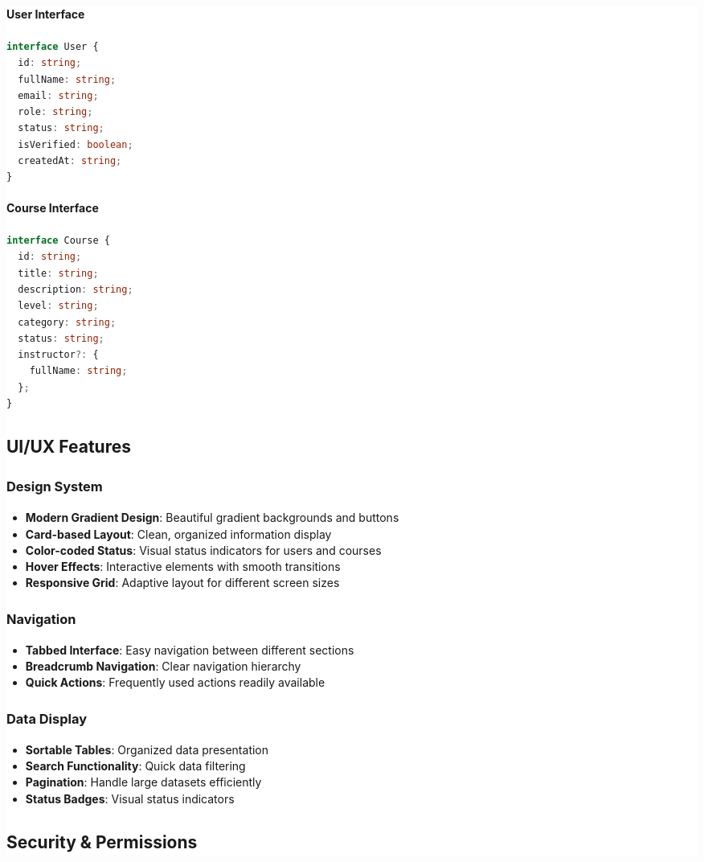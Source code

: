#### User Interface
```typescript
interface User {
  id: string;
  fullName: string;
  email: string;
  role: string;
  status: string;
  isVerified: boolean;
  createdAt: string;
}
```

#### Course Interface
```typescript
interface Course {
  id: string;
  title: string;
  description: string;
  level: string;
  category: string;
  status: string;
  instructor?: {
    fullName: string;
  };
}
```

## UI/UX Features

### Design System
- **Modern Gradient Design**: Beautiful gradient backgrounds and buttons
- **Card-based Layout**: Clean, organized information display
- **Color-coded Status**: Visual status indicators for users and courses
- **Hover Effects**: Interactive elements with smooth transitions
- **Responsive Grid**: Adaptive layout for different screen sizes

### Navigation
- **Tabbed Interface**: Easy navigation between different sections
- **Breadcrumb Navigation**: Clear navigation hierarchy
- **Quick Actions**: Frequently used actions readily available

### Data Display
- **Sortable Tables**: Organized data presentation
- **Search Functionality**: Quick data filtering
- **Pagination**: Handle large datasets efficiently
- **Status Badges**: Visual status indicators

## Security & Permissions
